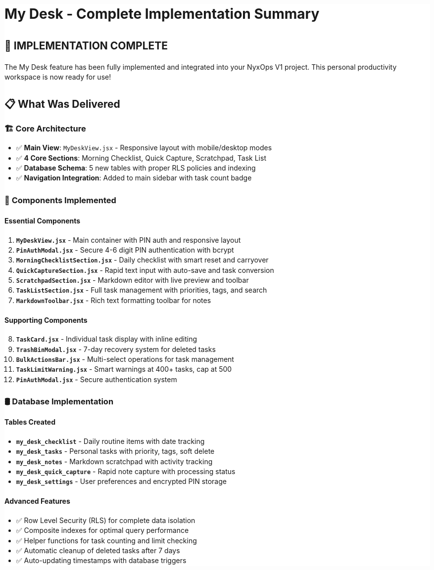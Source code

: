 # My Desk - Complete Implementation Summary

## 🎉 IMPLEMENTATION COMPLETE

The My Desk feature has been fully implemented and integrated into your NyxOps V1 project. This personal productivity workspace is now ready for use!

## 📋 What Was Delivered

### 🏗️ **Core Architecture**
- ✅ **Main View**: `MyDeskView.jsx` - Responsive layout with mobile/desktop modes
- ✅ **4 Core Sections**: Morning Checklist, Quick Capture, Scratchpad, Task List
- ✅ **Database Schema**: 5 new tables with proper RLS policies and indexing
- ✅ **Navigation Integration**: Added to main sidebar with task count badge

### 🔧 **Components Implemented**

#### **Essential Components**
1. **`MyDeskView.jsx`** - Main container with PIN auth and responsive layout
2. **`PinAuthModal.jsx`** - Secure 4-6 digit PIN authentication with bcrypt
3. **`MorningChecklistSection.jsx`** - Daily checklist with smart reset and carryover
4. **`QuickCaptureSection.jsx`** - Rapid text input with auto-save and task conversion
5. **`ScratchpadSection.jsx`** - Markdown editor with live preview and toolbar
6. **`TaskListSection.jsx`** - Full task management with priorities, tags, and search
7. **`MarkdownToolbar.jsx`** - Rich text formatting toolbar for notes

#### **Supporting Components**
8. **`TaskCard.jsx`** - Individual task display with inline editing
9. **`TrashBinModal.jsx`** - 7-day recovery system for deleted tasks
10. **`BulkActionsBar.jsx`** - Multi-select operations for task management
11. **`TaskLimitWarning.jsx`** - Smart warnings at 400+ tasks, cap at 500
12. **`PinAuthModal.jsx`** - Secure authentication system

### 🛢️ **Database Implementation**

#### **Tables Created**
- **`my_desk_checklist`** - Daily routine items with date tracking
- **`my_desk_tasks`** - Personal tasks with priority, tags, soft delete
- **`my_desk_notes`** - Markdown scratchpad with activity tracking  
- **`my_desk_quick_capture`** - Rapid note capture with processing status
- **`my_desk_settings`** - User preferences and encrypted PIN storage

#### **Advanced Features**
- ✅ Row Level Security (RLS) for complete data isolation
- ✅ Composite indexes for optimal query performance
- ✅ Helper functions for task counting and limit checking
- ✅ Automatic cleanup of deleted tasks after 7 days
- ✅ Auto-updating timestamps with database triggers
